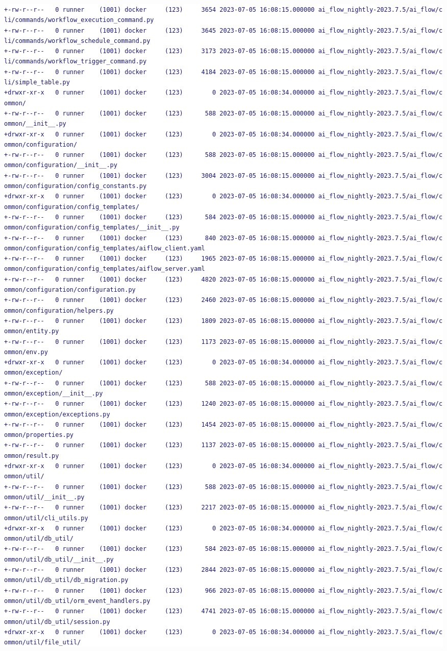 ```diff
+-rw-r--r--   0 runner    (1001) docker     (123)     3654 2023-07-05 16:08:15.000000 ai_flow_nightly-2023.7.5/ai_flow/cli/commands/workflow_execution_command.py
+-rw-r--r--   0 runner    (1001) docker     (123)     3645 2023-07-05 16:08:15.000000 ai_flow_nightly-2023.7.5/ai_flow/cli/commands/workflow_schedule_command.py
+-rw-r--r--   0 runner    (1001) docker     (123)     3173 2023-07-05 16:08:15.000000 ai_flow_nightly-2023.7.5/ai_flow/cli/commands/workflow_trigger_command.py
+-rw-r--r--   0 runner    (1001) docker     (123)     4184 2023-07-05 16:08:15.000000 ai_flow_nightly-2023.7.5/ai_flow/cli/simple_table.py
+drwxr-xr-x   0 runner    (1001) docker     (123)        0 2023-07-05 16:08:34.000000 ai_flow_nightly-2023.7.5/ai_flow/common/
+-rw-r--r--   0 runner    (1001) docker     (123)      588 2023-07-05 16:08:15.000000 ai_flow_nightly-2023.7.5/ai_flow/common/__init__.py
+drwxr-xr-x   0 runner    (1001) docker     (123)        0 2023-07-05 16:08:34.000000 ai_flow_nightly-2023.7.5/ai_flow/common/configuration/
+-rw-r--r--   0 runner    (1001) docker     (123)      588 2023-07-05 16:08:15.000000 ai_flow_nightly-2023.7.5/ai_flow/common/configuration/__init__.py
+-rw-r--r--   0 runner    (1001) docker     (123)     3004 2023-07-05 16:08:15.000000 ai_flow_nightly-2023.7.5/ai_flow/common/configuration/config_constants.py
+drwxr-xr-x   0 runner    (1001) docker     (123)        0 2023-07-05 16:08:34.000000 ai_flow_nightly-2023.7.5/ai_flow/common/configuration/config_templates/
+-rw-r--r--   0 runner    (1001) docker     (123)      584 2023-07-05 16:08:15.000000 ai_flow_nightly-2023.7.5/ai_flow/common/configuration/config_templates/__init__.py
+-rw-r--r--   0 runner    (1001) docker     (123)      840 2023-07-05 16:08:15.000000 ai_flow_nightly-2023.7.5/ai_flow/common/configuration/config_templates/aiflow_client.yaml
+-rw-r--r--   0 runner    (1001) docker     (123)     1965 2023-07-05 16:08:15.000000 ai_flow_nightly-2023.7.5/ai_flow/common/configuration/config_templates/aiflow_server.yaml
+-rw-r--r--   0 runner    (1001) docker     (123)     4820 2023-07-05 16:08:15.000000 ai_flow_nightly-2023.7.5/ai_flow/common/configuration/configuration.py
+-rw-r--r--   0 runner    (1001) docker     (123)     2460 2023-07-05 16:08:15.000000 ai_flow_nightly-2023.7.5/ai_flow/common/configuration/helpers.py
+-rw-r--r--   0 runner    (1001) docker     (123)     1809 2023-07-05 16:08:15.000000 ai_flow_nightly-2023.7.5/ai_flow/common/entity.py
+-rw-r--r--   0 runner    (1001) docker     (123)     1173 2023-07-05 16:08:15.000000 ai_flow_nightly-2023.7.5/ai_flow/common/env.py
+drwxr-xr-x   0 runner    (1001) docker     (123)        0 2023-07-05 16:08:34.000000 ai_flow_nightly-2023.7.5/ai_flow/common/exception/
+-rw-r--r--   0 runner    (1001) docker     (123)      588 2023-07-05 16:08:15.000000 ai_flow_nightly-2023.7.5/ai_flow/common/exception/__init__.py
+-rw-r--r--   0 runner    (1001) docker     (123)     1240 2023-07-05 16:08:15.000000 ai_flow_nightly-2023.7.5/ai_flow/common/exception/exceptions.py
+-rw-r--r--   0 runner    (1001) docker     (123)     1454 2023-07-05 16:08:15.000000 ai_flow_nightly-2023.7.5/ai_flow/common/properties.py
+-rw-r--r--   0 runner    (1001) docker     (123)     1137 2023-07-05 16:08:15.000000 ai_flow_nightly-2023.7.5/ai_flow/common/result.py
+drwxr-xr-x   0 runner    (1001) docker     (123)        0 2023-07-05 16:08:34.000000 ai_flow_nightly-2023.7.5/ai_flow/common/util/
+-rw-r--r--   0 runner    (1001) docker     (123)      588 2023-07-05 16:08:15.000000 ai_flow_nightly-2023.7.5/ai_flow/common/util/__init__.py
+-rw-r--r--   0 runner    (1001) docker     (123)     2217 2023-07-05 16:08:15.000000 ai_flow_nightly-2023.7.5/ai_flow/common/util/cli_utils.py
+drwxr-xr-x   0 runner    (1001) docker     (123)        0 2023-07-05 16:08:34.000000 ai_flow_nightly-2023.7.5/ai_flow/common/util/db_util/
+-rw-r--r--   0 runner    (1001) docker     (123)      584 2023-07-05 16:08:15.000000 ai_flow_nightly-2023.7.5/ai_flow/common/util/db_util/__init__.py
+-rw-r--r--   0 runner    (1001) docker     (123)     2844 2023-07-05 16:08:15.000000 ai_flow_nightly-2023.7.5/ai_flow/common/util/db_util/db_migration.py
+-rw-r--r--   0 runner    (1001) docker     (123)      966 2023-07-05 16:08:15.000000 ai_flow_nightly-2023.7.5/ai_flow/common/util/db_util/orm_event_handlers.py
+-rw-r--r--   0 runner    (1001) docker     (123)     4741 2023-07-05 16:08:15.000000 ai_flow_nightly-2023.7.5/ai_flow/common/util/db_util/session.py
+drwxr-xr-x   0 runner    (1001) docker     (123)        0 2023-07-05 16:08:34.000000 ai_flow_nightly-2023.7.5/ai_flow/common/util/file_util/
```